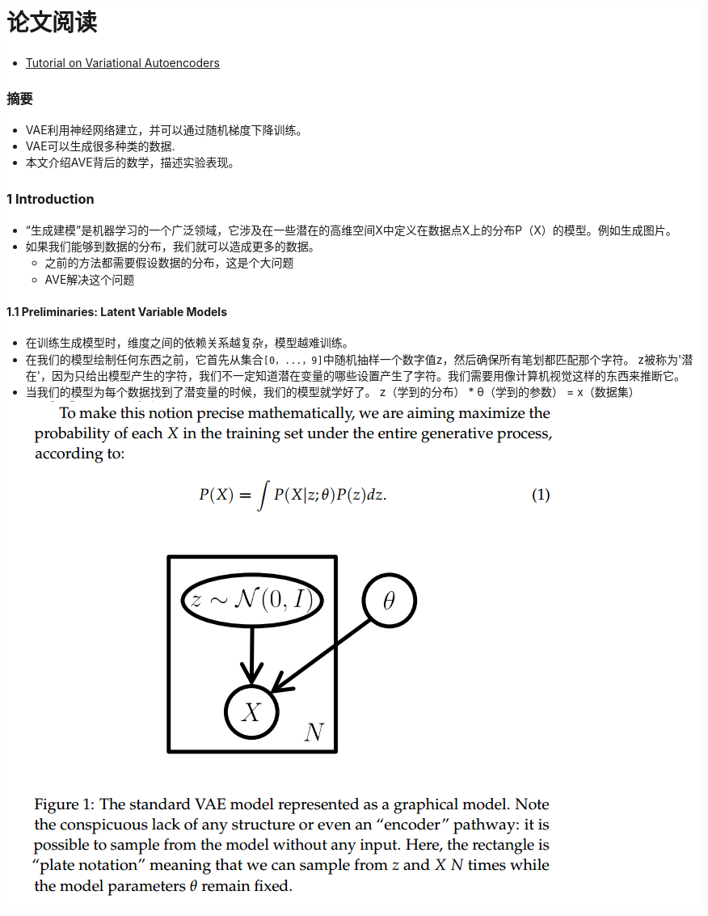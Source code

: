 



# 论文阅读

* [Tutorial on Variational Autoencoders](paper/2016-Tutorial%20on%20Variational%20Autoencoders.pdf)


### 摘要

* VAE利用神经网络建立，并可以通过随机梯度下降训练。
* VAE可以生成很多种类的数据.
* 本文介绍AVE背后的数学，描述实验表现。



###  1 Introduction   

* “生成建模”是机器学习的一个广泛领域，它涉及在一些潜在的高维空间X中定义在数据点X上的分布P（X）的模型。例如生成图片。
* 如果我们能够到数据的分布，我们就可以造成更多的数据。
    * 之前的方法都需要假设数据的分布，这是个大问题
    * AVE解决这个问题

#### 1.1 Preliminaries: Latent Variable Models

* 在训练生成模型时，维度之间的依赖关系越复杂，模型越难训练。
* 在我们的模型绘制任何东西之前，它首先从集合`[0，...，9]`中随机抽样一个数字值z，然后确保所有笔划都匹配那个字符。 
z被称为'潜在'，因为只给出模型产生的字符，我们不一定知道潜在变量的哪些设置产生了字符。我们需要用像计算机视觉这样的东西来推断它。
* 当我们的模型为每个数据找到了潜变量的时候，我们的模型就学好了。 z（学到的分布） * θ（学到的参数） = x（数据集）
![](AVE/AVE_数学表达.png)
![](AVE/AVE_图示表达.png)
